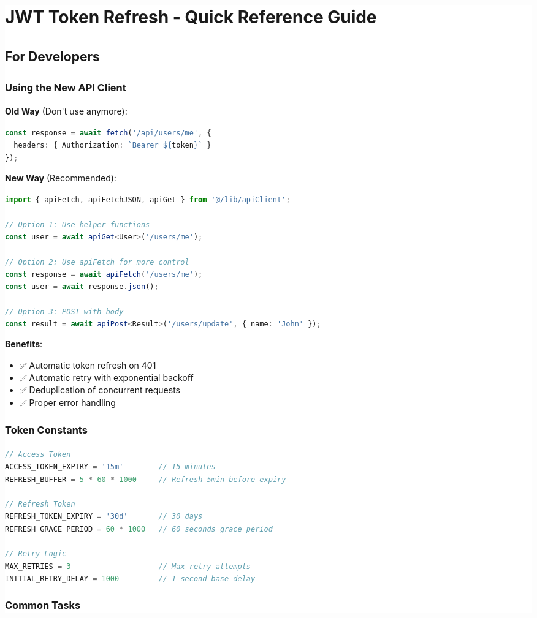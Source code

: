# JWT Token Refresh - Quick Reference Guide

## For Developers

### Using the New API Client

**Old Way** (Don't use anymore):
```typescript
const response = await fetch('/api/users/me', {
  headers: { Authorization: `Bearer ${token}` }
});
```

**New Way** (Recommended):
```typescript
import { apiFetch, apiFetchJSON, apiGet } from '@/lib/apiClient';

// Option 1: Use helper functions
const user = await apiGet<User>('/users/me');

// Option 2: Use apiFetch for more control
const response = await apiFetch('/users/me');
const user = await response.json();

// Option 3: POST with body
const result = await apiPost<Result>('/users/update', { name: 'John' });
```

**Benefits**:
- ✅ Automatic token refresh on 401
- ✅ Automatic retry with exponential backoff
- ✅ Deduplication of concurrent requests
- ✅ Proper error handling

### Token Constants

```typescript
// Access Token
ACCESS_TOKEN_EXPIRY = '15m'        // 15 minutes
REFRESH_BUFFER = 5 * 60 * 1000     // Refresh 5min before expiry

// Refresh Token
REFRESH_TOKEN_EXPIRY = '30d'       // 30 days
REFRESH_GRACE_PERIOD = 60 * 1000   // 60 seconds grace period

// Retry Logic
MAX_RETRIES = 3                    // Max retry attempts
INITIAL_RETRY_DELAY = 1000         // 1 second base delay
```

### Common Tasks
